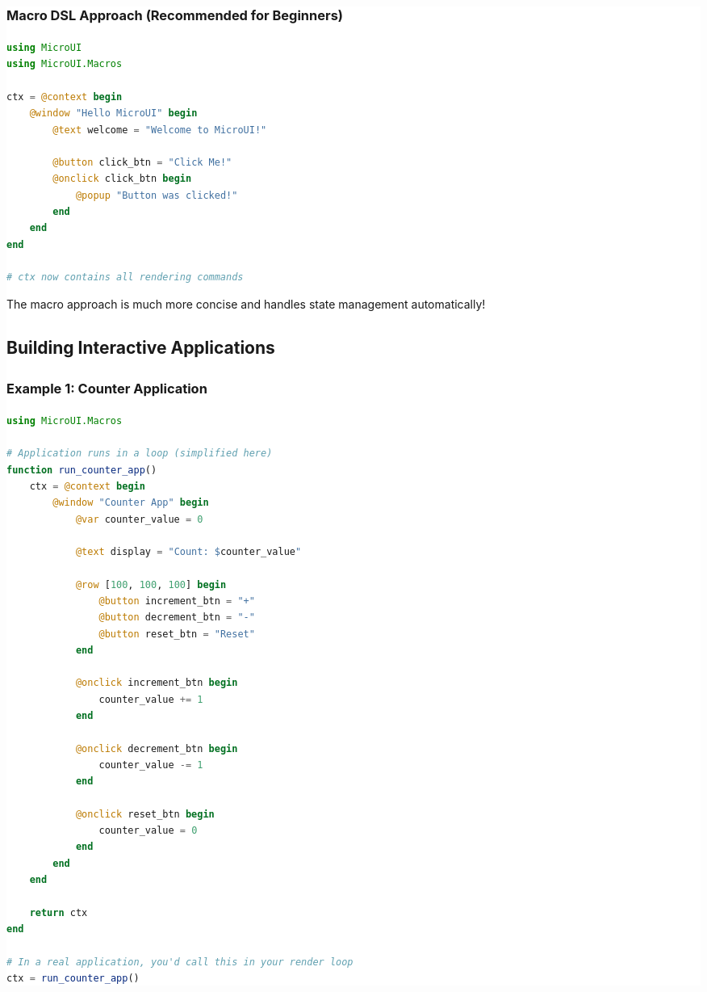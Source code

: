 ### Macro DSL Approach (Recommended for Beginners)

```julia
using MicroUI
using MicroUI.Macros

ctx = @context begin
    @window "Hello MicroUI" begin
        @text welcome = "Welcome to MicroUI!"
        
        @button click_btn = "Click Me!"
        @onclick click_btn begin
            @popup "Button was clicked!"
        end
    end
end

# ctx now contains all rendering commands
```

The macro approach is much more concise and handles state management automatically!

## Building Interactive Applications

### Example 1: Counter Application

```julia
using MicroUI.Macros

# Application runs in a loop (simplified here)
function run_counter_app()
    ctx = @context begin
        @window "Counter App" begin
            @var counter_value = 0
            
            @text display = "Count: $counter_value"
            
            @row [100, 100, 100] begin
                @button increment_btn = "+"
                @button decrement_btn = "-"  
                @button reset_btn = "Reset"
            end
            
            @onclick increment_btn begin
                counter_value += 1
            end
            
            @onclick decrement_btn begin
                counter_value -= 1
            end
            
            @onclick reset_btn begin
                counter_value = 0
            end
        end
    end
    
    return ctx
end

# In a real application, you'd call this in your render loop
ctx = run_counter_app()
```
